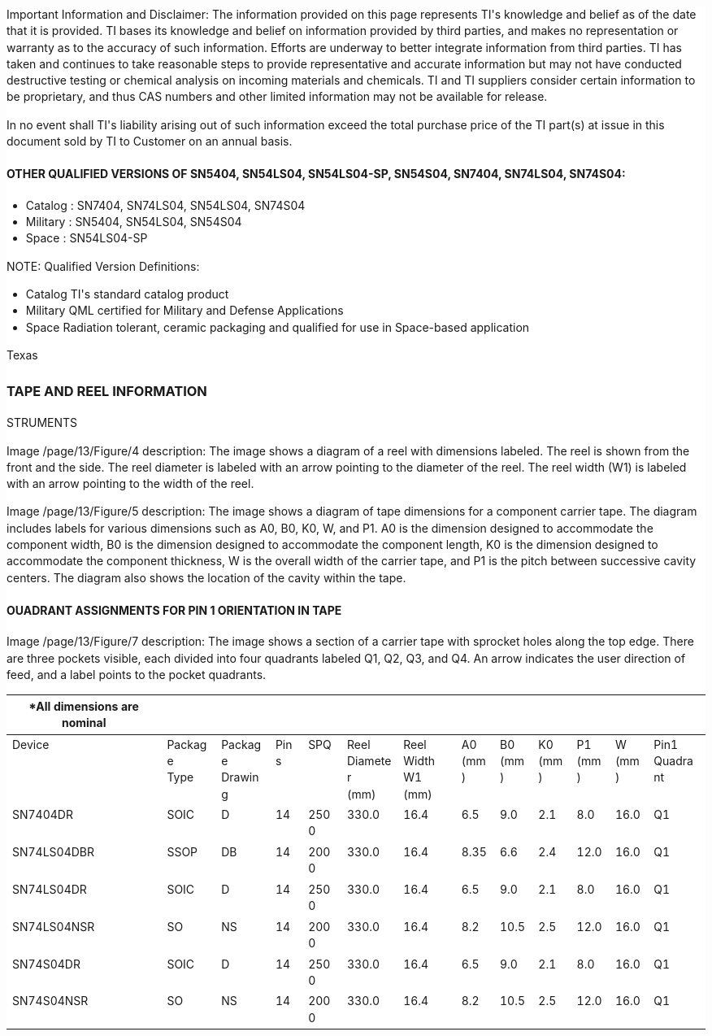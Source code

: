 Important Information and Disclaimer: The information provided on this page represents TI's knowledge and belief as of the date that it is provided. TI bases its knowledge and belief on information provided by third parties, and makes no representation or warranty as to the accuracy of such information. Efforts are underway to better integrate information from third parties. TI has taken and continues to take reasonable steps to provide representative and accurate information but may not have conducted destructive testing or chemical analysis on incoming materials and chemicals. TI and TI suppliers consider certain information to be proprietary, and thus CAS numbers and other limited information may not be available for release.

In no event shall TI's liability arising out of such information exceed the total purchase price of the TI part(s) at issue in this document sold by TI to Customer on an annual basis.

#### OTHER QUALIFIED VERSIONS OF SN5404, SN54LS04, SN54LS04-SP, SN54S04, SN7404, SN74LS04, SN74S04:

- Catalog : SN7404, SN74LS04, SN54LS04, SN74S04
- Military : SN5404, SN54LS04, SN54S04
- Space : SN54LS04-SP

NOTE: Qualified Version Definitions:

- Catalog TI's standard catalog product
- Military QML certified for Military and Defense Applications
- Space Radiation tolerant, ceramic packaging and qualified for use in Space-based application

Texas

### TAPE AND REEL INFORMATION

STRUMENTS

Image /page/13/Figure/4 description: The image shows a diagram of a reel with dimensions labeled. The reel is shown from the front and the side. The reel diameter is labeled with an arrow pointing to the diameter of the reel. The reel width (W1) is labeled with an arrow pointing to the width of the reel.

Image /page/13/Figure/5 description: The image shows a diagram of tape dimensions for a component carrier tape. The diagram includes labels for various dimensions such as A0, B0, K0, W, and P1. A0 is the dimension designed to accommodate the component width, B0 is the dimension designed to accommodate the component length, K0 is the dimension designed to accommodate the component thickness, W is the overall width of the carrier tape, and P1 is the pitch between successive cavity centers. The diagram also shows the location of the cavity within the tape.

#### OUADRANT ASSIGNMENTS FOR PIN 1 ORIENTATION IN TAPE

Image /page/13/Figure/7 description: The image shows a section of a carrier tape with sprocket holes along the top edge. There are three pockets visible, each divided into four quadrants labeled Q1, Q2, Q3, and Q4. An arrow indicates the user direction of feed, and a label points to the pocket quadrants.

| *All dimensions are nominal |                 |                    |      |      |                          |                          |            |            |            |            |           |                  |
|-----------------------------|-----------------|--------------------|------|------|--------------------------|--------------------------|------------|------------|------------|------------|-----------|------------------|
| Device                      | Package<br>Type | Package<br>Drawing | Pins | SPQ  | Reel<br>Diameter<br>(mm) | Reel<br>Width<br>W1 (mm) | A0<br>(mm) | B0<br>(mm) | K0<br>(mm) | P1<br>(mm) | W<br>(mm) | Pin1<br>Quadrant |
| SN7404DR                    | SOIC            | D                  | 14   | 2500 | 330.0                    | 16.4                     | 6.5        | 9.0        | 2.1        | 8.0        | 16.0      | Q1               |
| SN74LS04DBR                 | SSOP            | DB                 | 14   | 2000 | 330.0                    | 16.4                     | 8.35       | 6.6        | 2.4        | 12.0       | 16.0      | Q1               |
| SN74LS04DR                  | SOIC            | D                  | 14   | 2500 | 330.0                    | 16.4                     | 6.5        | 9.0        | 2.1        | 8.0        | 16.0      | Q1               |
| SN74LS04NSR                 | SO              | NS                 | 14   | 2000 | 330.0                    | 16.4                     | 8.2        | 10.5       | 2.5        | 12.0       | 16.0      | Q1               |
| SN74S04DR                   | SOIC            | D                  | 14   | 2500 | 330.0                    | 16.4                     | 6.5        | 9.0        | 2.1        | 8.0        | 16.0      | Q1               |
| SN74S04NSR                  | SO              | NS                 | 14   | 2000 | 330.0                    | 16.4                     | 8.2        | 10.5       | 2.5        | 12.0       | 16.0      | Q1               |
